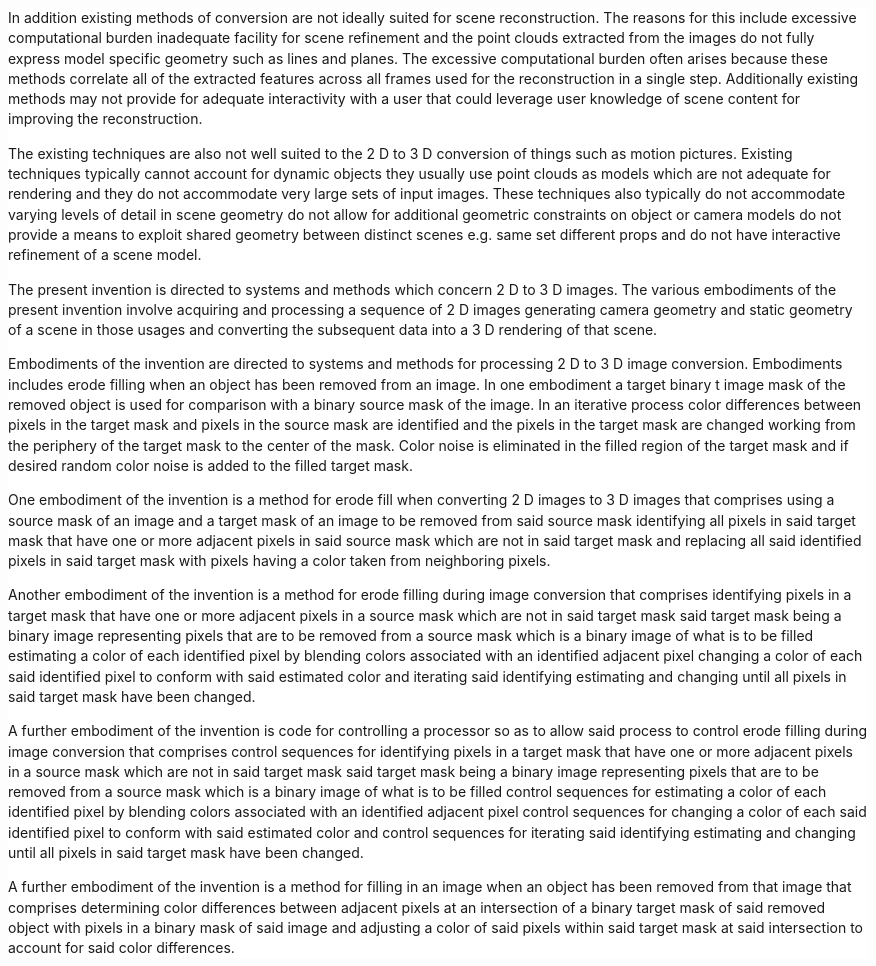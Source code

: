 In addition existing methods of conversion are not ideally suited for scene reconstruction. The reasons for this include excessive computational burden inadequate facility for scene refinement and the point clouds extracted from the images do not fully express model specific geometry such as lines and planes. The excessive computational burden often arises because these methods correlate all of the extracted features across all frames used for the reconstruction in a single step. Additionally existing methods may not provide for adequate interactivity with a user that could leverage user knowledge of scene content for improving the reconstruction.

The existing techniques are also not well suited to the 2 D to 3 D conversion of things such as motion pictures. Existing techniques typically cannot account for dynamic objects they usually use point clouds as models which are not adequate for rendering and they do not accommodate very large sets of input images. These techniques also typically do not accommodate varying levels of detail in scene geometry do not allow for additional geometric constraints on object or camera models do not provide a means to exploit shared geometry between distinct scenes e.g. same set different props and do not have interactive refinement of a scene model.

The present invention is directed to systems and methods which concern 2 D to 3 D images. The various embodiments of the present invention involve acquiring and processing a sequence of 2 D images generating camera geometry and static geometry of a scene in those usages and converting the subsequent data into a 3 D rendering of that scene.

Embodiments of the invention are directed to systems and methods for processing 2 D to 3 D image conversion. Embodiments includes erode filling when an object has been removed from an image. In one embodiment a target binary t image mask of the removed object is used for comparison with a binary source mask of the image. In an iterative process color differences between pixels in the target mask and pixels in the source mask are identified and the pixels in the target mask are changed working from the periphery of the target mask to the center of the mask. Color noise is eliminated in the filled region of the target mask and if desired random color noise is added to the filled target mask.

One embodiment of the invention is a method for erode fill when converting 2 D images to 3 D images that comprises using a source mask of an image and a target mask of an image to be removed from said source mask identifying all pixels in said target mask that have one or more adjacent pixels in said source mask which are not in said target mask and replacing all said identified pixels in said target mask with pixels having a color taken from neighboring pixels.

Another embodiment of the invention is a method for erode filling during image conversion that comprises identifying pixels in a target mask that have one or more adjacent pixels in a source mask which are not in said target mask said target mask being a binary image representing pixels that are to be removed from a source mask which is a binary image of what is to be filled estimating a color of each identified pixel by blending colors associated with an identified adjacent pixel changing a color of each said identified pixel to conform with said estimated color and iterating said identifying estimating and changing until all pixels in said target mask have been changed.

A further embodiment of the invention is code for controlling a processor so as to allow said process to control erode filling during image conversion that comprises control sequences for identifying pixels in a target mask that have one or more adjacent pixels in a source mask which are not in said target mask said target mask being a binary image representing pixels that are to be removed from a source mask which is a binary image of what is to be filled control sequences for estimating a color of each identified pixel by blending colors associated with an identified adjacent pixel control sequences for changing a color of each said identified pixel to conform with said estimated color and control sequences for iterating said identifying estimating and changing until all pixels in said target mask have been changed.

A further embodiment of the invention is a method for filling in an image when an object has been removed from that image that comprises determining color differences between adjacent pixels at an intersection of a binary target mask of said removed object with pixels in a binary mask of said image and adjusting a color of said pixels within said target mask at said intersection to account for said color differences.
